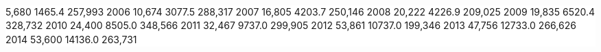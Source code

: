    <td style="text-align:right; border-left:1px dotted black; ">5,680</td>
   <td style="text-align:right; border-left:1px dotted black; ">1465.4</td>
   <td style="text-align:right; border-left:1px dotted black; ">257,993</td>
  </tr>
  <tr>
   <td style="text-align:right; ">2006</td>
   <td style="text-align:right; border-left:1px dotted black; ">10,674</td>
   <td style="text-align:right; border-left:1px dotted black; ">3077.5</td>
   <td style="text-align:right; border-left:1px dotted black; ">288,317</td>
  </tr>
  <tr>
   <td style="text-align:right; ">2007</td>
   <td style="text-align:right; border-left:1px dotted black; ">16,805</td>
   <td style="text-align:right; border-left:1px dotted black; ">4203.7</td>
   <td style="text-align:right; border-left:1px dotted black; ">250,146</td>
  </tr>
  <tr>
   <td style="text-align:right; ">2008</td>
   <td style="text-align:right; border-left:1px dotted black; ">20,222</td>
   <td style="text-align:right; border-left:1px dotted black; ">4226.9</td>
   <td style="text-align:right; border-left:1px dotted black; ">209,025</td>
  </tr>
  <tr>
   <td style="text-align:right; ">2009</td>
   <td style="text-align:right; border-left:1px dotted black; ">19,835</td>
   <td style="text-align:right; border-left:1px dotted black; ">6520.4</td>
   <td style="text-align:right; border-left:1px dotted black; ">328,732</td>
  </tr>
  <tr>
   <td style="text-align:right; ">2010</td>
   <td style="text-align:right; border-left:1px dotted black; ">24,400</td>
   <td style="text-align:right; border-left:1px dotted black; ">8505.0</td>
   <td style="text-align:right; border-left:1px dotted black; ">348,566</td>
  </tr>
  <tr>
   <td style="text-align:right; ">2011</td>
   <td style="text-align:right; border-left:1px dotted black; ">32,467</td>
   <td style="text-align:right; border-left:1px dotted black; ">9737.0</td>
   <td style="text-align:right; border-left:1px dotted black; ">299,905</td>
  </tr>
  <tr>
   <td style="text-align:right; ">2012</td>
   <td style="text-align:right; border-left:1px dotted black; ">53,861</td>
   <td style="text-align:right; border-left:1px dotted black; ">10737.0</td>
   <td style="text-align:right; border-left:1px dotted black; ">199,346</td>
  </tr>
  <tr>
   <td style="text-align:right; ">2013</td>
   <td style="text-align:right; border-left:1px dotted black; ">47,756</td>
   <td style="text-align:right; border-left:1px dotted black; ">12733.0</td>
   <td style="text-align:right; border-left:1px dotted black; ">266,626</td>
  </tr>
  <tr style="border-bottom:1px solid black;>
   <td style="text-align:right; ">2014</td>
   <td style="text-align:right; border-left:1px dotted black; ">53,600</td>
   <td style="text-align:right; border-left:1px dotted black; ">14136.0</td>
   <td style="text-align:right; border-left:1px dotted black; ">263,731</td>
  </tr>
  <tr>
   <td class="spacer">&nbsp;</td>
  </tr>
 </table>
 <div class="_center">